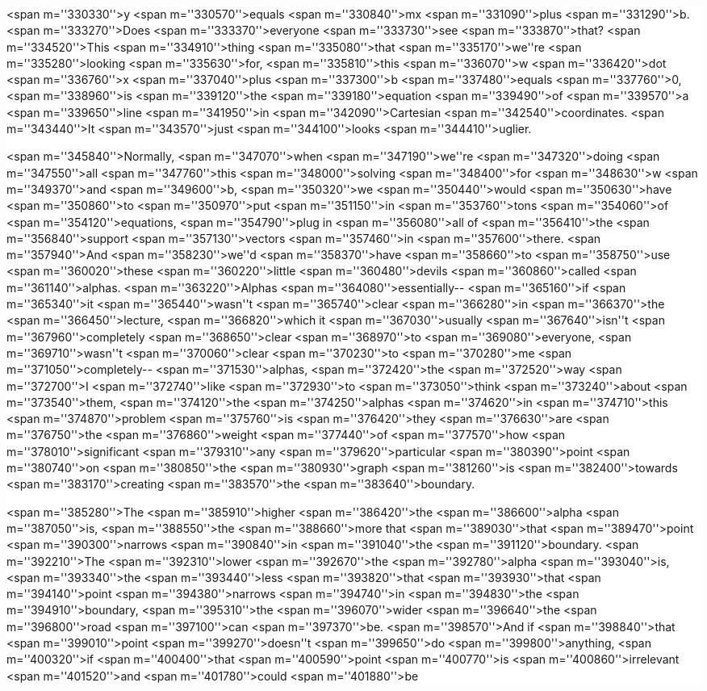   <span m=''330330''>y</span> <span m=''330570''>equals</span> <span m=''330840''>mx</span>
  <span m=''331090''>plus</span> <span m=''331290''>b.</span> <span m=''333270''>Does</span>
  <span m=''333370''>everyone</span> <span m=''333730''>see</span> <span m=''333870''>that?</span>
  <span m=''334520''>This</span> <span m=''334910''>thing</span> <span m=''335080''>that</span>
  <span m=''335170''>we''re</span> <span m=''335280''>looking</span> <span m=''335630''>for,</span>
  <span m=''335810''>this</span> <span m=''336070''>w</span> <span m=''336420''>dot</span>
  <span m=''336760''>x</span> <span m=''337040''>plus</span> <span m=''337300''>b</span>
  <span m=''337480''>equals</span> <span m=''337760''>0,</span> <span m=''338960''>is</span>
  <span m=''339120''>the</span> <span m=''339180''>equation</span> <span m=''339490''>of</span>
  <span m=''339570''>a</span> <span m=''339650''>line</span> <span m=''341950''>in</span>
  <span m=''342090''>Cartesian</span> <span m=''342540''>coordinates.</span> <span
  m=''343440''>It</span> <span m=''343570''>just</span> <span m=''344100''>looks</span>
  <span m=''344410''>uglier.</span> </p><p><span m=''345840''>Normally,</span> <span
  m=''347070''>when</span> <span m=''347190''>we''re</span> <span m=''347320''>doing</span>
  <span m=''347550''>all</span> <span m=''347760''>this</span> <span m=''348000''>solving</span>
  <span m=''348400''>for</span> <span m=''348630''>w</span> <span m=''349370''>and</span>
  <span m=''349600''>b,</span> <span m=''350320''>we</span> <span m=''350440''>would</span>
  <span m=''350630''>have</span> <span m=''350860''>to</span> <span m=''350970''>put</span>
  <span m=''351150''>in</span> <span m=''353760''>tons</span> <span m=''354060''>of</span>
  <span m=''354120''>equations,</span> <span m=''354790''>plug in</span> <span m=''356080''>all
  of</span> <span m=''356410''>the</span> <span m=''356840''>support</span> <span
  m=''357130''>vectors</span> <span m=''357460''>in</span> <span m=''357600''>there.</span>
  <span m=''357940''>And</span> <span m=''358230''>we''d</span> <span m=''358370''>have</span>
  <span m=''358660''>to</span> <span m=''358750''>use</span> <span m=''360020''>these</span>
  <span m=''360220''>little</span> <span m=''360480''>devils</span> <span m=''360860''>called</span>
  <span m=''361140''>alphas.</span> <span m=''363220''>Alphas</span> <span m=''364080''>essentially--</span>
  <span m=''365160''>if</span> <span m=''365340''>it</span> <span m=''365440''>wasn''t</span>
  <span m=''365740''>clear</span> <span m=''366280''>in</span> <span m=''366370''>the</span>
  <span m=''366450''>lecture,</span> <span m=''366820''>which it</span> <span m=''367030''>usually</span>
  <span m=''367640''>isn''t</span> <span m=''367960''>completely</span> <span m=''368650''>clear</span>
  <span m=''368970''>to</span> <span m=''369080''>everyone,</span> <span m=''369710''>wasn''t</span>
  <span m=''370060''>clear</span> <span m=''370230''>to</span> <span m=''370280''>me</span>
  <span m=''371050''>completely--</span> <span m=''371530''>alphas,</span> <span m=''372420''>the</span>
  <span m=''372520''>way</span> <span m=''372700''>I</span> <span m=''372740''>like</span>
  <span m=''372930''>to</span> <span m=''373050''>think</span> <span m=''373240''>about</span>
  <span m=''373540''>them,</span> <span m=''374120''>the</span> <span m=''374250''>alphas</span>
  <span m=''374620''>in</span> <span m=''374710''>this</span> <span m=''374870''>problem</span>
  <span m=''375760''>is</span> <span m=''376420''>they</span> <span m=''376630''>are</span>
  <span m=''376750''>the</span> <span m=''376860''>weight</span> <span m=''377440''>of</span>
  <span m=''377570''>how</span> <span m=''378010''>significant</span> <span m=''379310''>any</span>
  <span m=''379620''>particular</span> <span m=''380390''>point</span> <span m=''380740''>on</span>
  <span m=''380850''>the</span> <span m=''380930''>graph</span> <span m=''381260''>is</span>
  <span m=''382400''>towards</span> <span m=''383170''>creating</span> <span m=''383570''>the</span>
  <span m=''383640''>boundary.</span> </p><p><span m=''385280''>The</span> <span m=''385910''>higher</span>
  <span m=''386420''>the</span> <span m=''386600''>alpha</span> <span m=''387050''>is,</span>
  <span m=''388550''>the</span> <span m=''388660''>more that</span> <span m=''389030''>that</span>
  <span m=''389470''>point</span> <span m=''390300''>narrows</span> <span m=''390840''>in</span>
  <span m=''391040''>the</span> <span m=''391120''>boundary.</span> <span m=''392210''>The</span>
  <span m=''392310''>lower</span> <span m=''392670''>the</span> <span m=''392780''>alpha</span>
  <span m=''393040''>is,</span> <span m=''393340''>the</span> <span m=''393440''>less</span>
  <span m=''393820''>that</span> <span m=''393930''>that</span> <span m=''394140''>point</span>
  <span m=''394380''>narrows</span> <span m=''394740''>in</span> <span m=''394830''>the</span>
  <span m=''394910''>boundary,</span> <span m=''395310''>the</span> <span m=''396070''>wider</span>
  <span m=''396640''>the</span> <span m=''396800''>road</span> <span m=''397100''>can</span>
  <span m=''397370''>be.</span> <span m=''398570''>And if</span> <span m=''398840''>that</span>
  <span m=''399010''>point</span> <span m=''399270''>doesn''t</span> <span m=''399650''>do</span>
  <span m=''399800''>anything,</span> <span m=''400320''>if</span> <span m=''400400''>that</span>
  <span m=''400590''>point</span> <span m=''400770''>is</span> <span m=''400860''>irrelevant</span>
  <span m=''401520''>and</span> <span m=''401780''>could</span> <span m=''401880''>be</span>